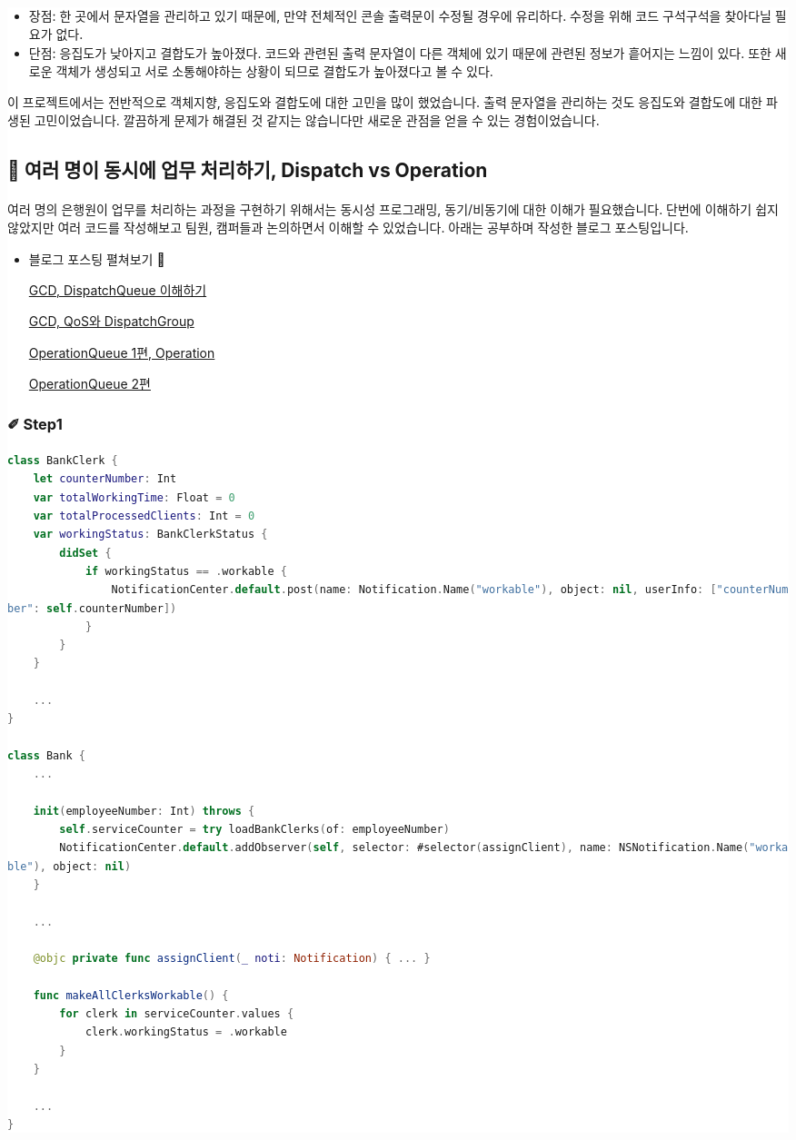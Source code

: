 - 장점: 한 곳에서 문자열을 관리하고 있기 때문에, 만약 전체적인 콘솔 출력문이 수정될 경우에 유리하다. 수정을 위해 코드 구석구석을 찾아다닐 필요가 없다.
- 단점: 응집도가 낮아지고 결합도가 높아졌다. 코드와 관련된 출력 문자열이 다른 객체에 있기 때문에 관련된 정보가 흩어지는 느낌이 있다. 또한 새로운 객체가 생성되고 서로 소통해야하는 상황이 되므로 결합도가 높아졌다고 볼 수 있다.

 이 프로젝트에서는 전반적으로 객체지향, 응집도와 결합도에 대한 고민을 많이 했었습니다. 출력 문자열을 관리하는 것도 응집도와 결합도에 대한 파생된 고민이었습니다. 깔끔하게 문제가 해결된 것 같지는 않습니다만 새로운 관점을 얻을 수 있는 경험이었습니다.

## 🤔 여러 명이 동시에 업무 처리하기, Dispatch vs Operation

여러 명의 은행원이 업무를 처리하는 과정을 구현하기 위해서는 동시성 프로그래밍, 동기/비동기에 대한 이해가 필요했습니다. 단번에 이해하기 쉽지 않았지만 여러 코드를 작성해보고 팀원, 캠퍼들과 논의하면서 이해할 수 있었습니다. 아래는 공부하며 작성한 블로그 포스팅입니다.

- 블로그 포스팅 펼쳐보기 🌳

    [GCD, DispatchQueue 이해하기](https://odong-tree.github.io/ios/2021/01/12/dispatchqueue/)

    [GCD, QoS와 DispatchGroup](https://odong-tree.github.io/ios/2021/01/12/dispatchqueue2/)

    [OperationQueue 1편, Operation](https://odong-tree.github.io/ios/2021/01/13/operation/)

    [OperationQueue 2편](https://odong-tree.github.io/ios/2021/01/14/operationqueue/)

### ✐ Step1

```swift
class BankClerk {
    let counterNumber: Int
    var totalWorkingTime: Float = 0
    var totalProcessedClients: Int = 0
    var workingStatus: BankClerkStatus {
        didSet {
            if workingStatus == .workable {
                NotificationCenter.default.post(name: Notification.Name("workable"), object: nil, userInfo: ["counterNumber": self.counterNumber])
            }
        }
    }

	...
}

class Bank {
	...

    init(employeeNumber: Int) throws {
        self.serviceCounter = try loadBankClerks(of: employeeNumber)
        NotificationCenter.default.addObserver(self, selector: #selector(assignClient), name: NSNotification.Name("workable"), object: nil)
    }

	...

	@objc private func assignClient(_ noti: Notification) { ... }

	func makeAllClerksWorkable() {
        for clerk in serviceCounter.values {
            clerk.workingStatus = .workable
        }
    }

	...
}

```
